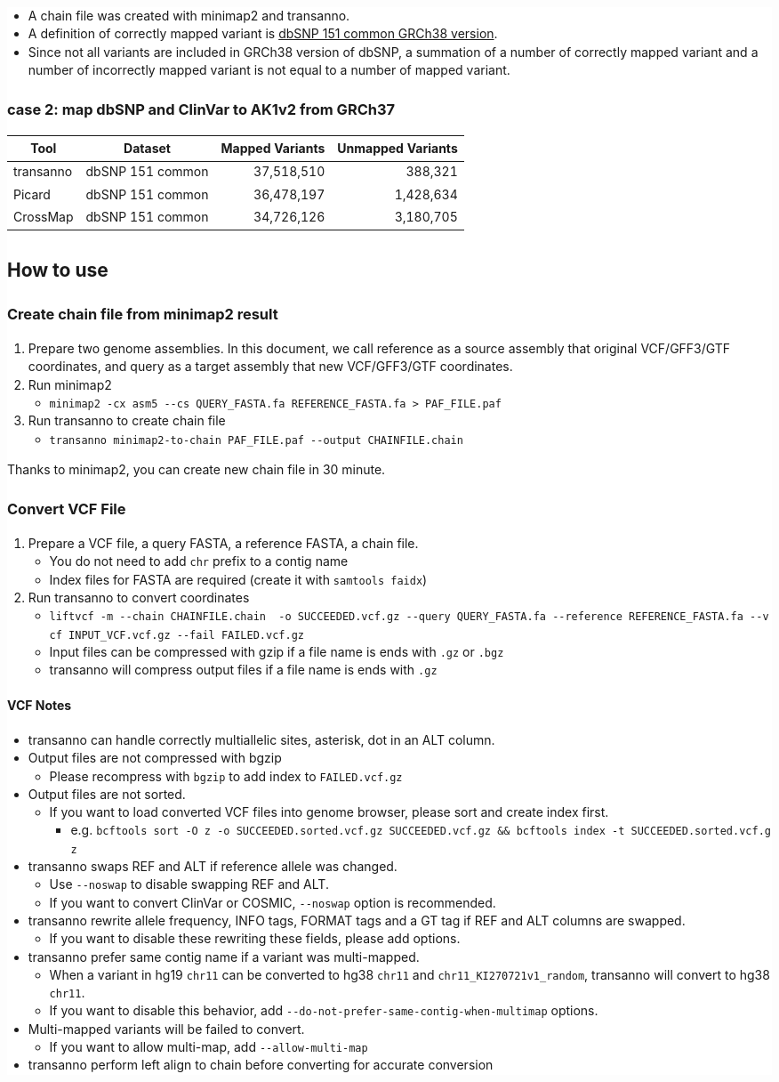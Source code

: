 * A chain file was created with minimap2 and transanno.
* A definition of correctly mapped variant is [dbSNP 151 common GRCh38 version](ftp://ftp.ncbi.nlm.nih.gov/pub/clinvar/vcf_GRCh38/clinvar_20190923.vcf.gz).
* Since not all variants are included in GRCh38 version of dbSNP, a summation of a number of correctly mapped variant and a number of incorrectly mapped variant is not equal to a number of mapped variant.

### case 2: map dbSNP and ClinVar to AK1v2 from GRCh37

| Tool    | Dataset        |Mapped Variants|Unmapped Variants|
|---------|----------------|--------------:|----------------:|
|transanno|dbSNP 151 common|     37,518,510|          388,321|
|Picard   |dbSNP 151 common|     36,478,197|        1,428,634|
|CrossMap |dbSNP 151 common|     34,726,126|        3,180,705|

## How to use

### Create chain file from minimap2 result

1. Prepare two genome assemblies.
   In this document, we call reference as a source assembly that original VCF/GFF3/GTF coordinates, and query as a target assembly that new VCF/GFF3/GTF coordinates.
2. Run minimap2
    * `minimap2 -cx asm5 --cs QUERY_FASTA.fa REFERENCE_FASTA.fa > PAF_FILE.paf`
3. Run transanno to create chain file
    * `transanno minimap2-to-chain PAF_FILE.paf --output CHAINFILE.chain`

Thanks to minimap2, you can create new chain file in 30 minute.

### Convert VCF File

1. Prepare a VCF file, a query FASTA, a reference FASTA, a chain file.
    * You do not need to add `chr` prefix to a contig name
    * Index files for FASTA are required (create it with `samtools faidx`)
2. Run transanno to convert coordinates
    * `liftvcf -m --chain CHAINFILE.chain  -o SUCCEEDED.vcf.gz --query QUERY_FASTA.fa --reference REFERENCE_FASTA.fa --vcf INPUT_VCF.vcf.gz --fail FAILED.vcf.gz`
    * Input files can be compressed with gzip if a file name is ends with `.gz` or `.bgz`
    * transanno will compress output files if a file name is ends with `.gz`

#### VCF Notes

* transanno can handle correctly multiallelic sites, asterisk, dot in an ALT column.
* Output files are not compressed with bgzip
    * Please recompress with `bgzip` to add index to `FAILED.vcf.gz`
* Output files are not sorted.
    * If you want to load converted VCF files into genome browser, please sort and create index first.
       * e.g. `bcftools sort -O z -o SUCCEEDED.sorted.vcf.gz SUCCEEDED.vcf.gz && bcftools index -t SUCCEEDED.sorted.vcf.gz`
* transanno swaps REF and ALT if reference allele was changed.
    * Use `--noswap` to disable swapping REF and ALT.
    * If you want to convert ClinVar or COSMIC, `--noswap` option is recommended.
* transanno rewrite allele frequency, INFO tags, FORMAT tags and a GT tag if REF and ALT columns are swapped.
    * If you want to disable these rewriting these fields, please add options.
* transanno prefer same contig name if a variant was multi-mapped.
    * When a variant in hg19 `chr11` can be converted to hg38 `chr11` and `chr11_KI270721v1_random`, transanno will convert to hg38 `chr11`.
    * If you want to disable this behavior, add `--do-not-prefer-same-contig-when-multimap` options.
* Multi-mapped variants will be failed to convert.
    * If you want to allow multi-map, add `--allow-multi-map`
* transanno perform left align to chain before converting for accurate conversion